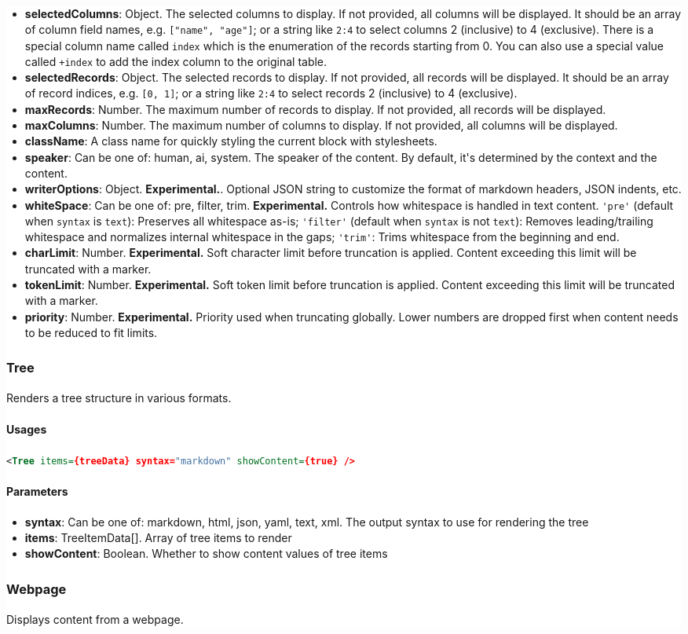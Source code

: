 - **selectedColumns**: Object. The selected columns to display. If not provided, all columns will be displayed.
  It should be an array of column field names, e.g. `["name", "age"]`; or a string like `2:4` to select columns 2 (inclusive) to 4 (exclusive).
  There is a special column name called `index` which is the enumeration of the records starting from 0.
  You can also use a special value called `+index` to add the index column to the original table.
- **selectedRecords**: Object. The selected records to display. If not provided, all records will be displayed.
  It should be an array of record indices, e.g. `[0, 1]`; or a string like `2:4` to select records 2 (inclusive) to 4 (exclusive).
- **maxRecords**: Number. The maximum number of records to display. If not provided, all records will be displayed.
- **maxColumns**: Number. The maximum number of columns to display. If not provided, all columns will be displayed.
- **className**: A class name for quickly styling the current block with stylesheets.
- **speaker**: Can be one of: human, ai, system. The speaker of the content. By default, it's determined by the context and the content.
- **writerOptions**: Object. **Experimental.**. Optional JSON string to customize the format of markdown headers, JSON indents, etc.
- **whiteSpace**: Can be one of: pre, filter, trim. **Experimental.** Controls how whitespace is handled in text content.
    `'pre'` (default when `syntax` is `text`): Preserves all whitespace as-is;
    `'filter'` (default when `syntax` is not `text`): Removes leading/trailing whitespace and normalizes internal whitespace in the gaps;
    `'trim'`: Trims whitespace from the beginning and end.
- **charLimit**: Number. **Experimental.** Soft character limit before truncation is applied. Content exceeding this limit will be truncated with a marker.
- **tokenLimit**: Number. **Experimental.** Soft token limit before truncation is applied. Content exceeding this limit will be truncated with a marker.
- **priority**: Number. **Experimental.** Priority used when truncating globally. Lower numbers are dropped first when content needs to be reduced to fit limits.

### Tree

Renders a tree structure in various formats.

#### Usages

```xml
<Tree items={treeData} syntax="markdown" showContent={true} />
```

#### Parameters

- **syntax**: Can be one of: markdown, html, json, yaml, text, xml. The output syntax to use for rendering the tree
- **items**: TreeItemData[]. Array of tree items to render
- **showContent**: Boolean. Whether to show content values of tree items

### Webpage

Displays content from a webpage.
